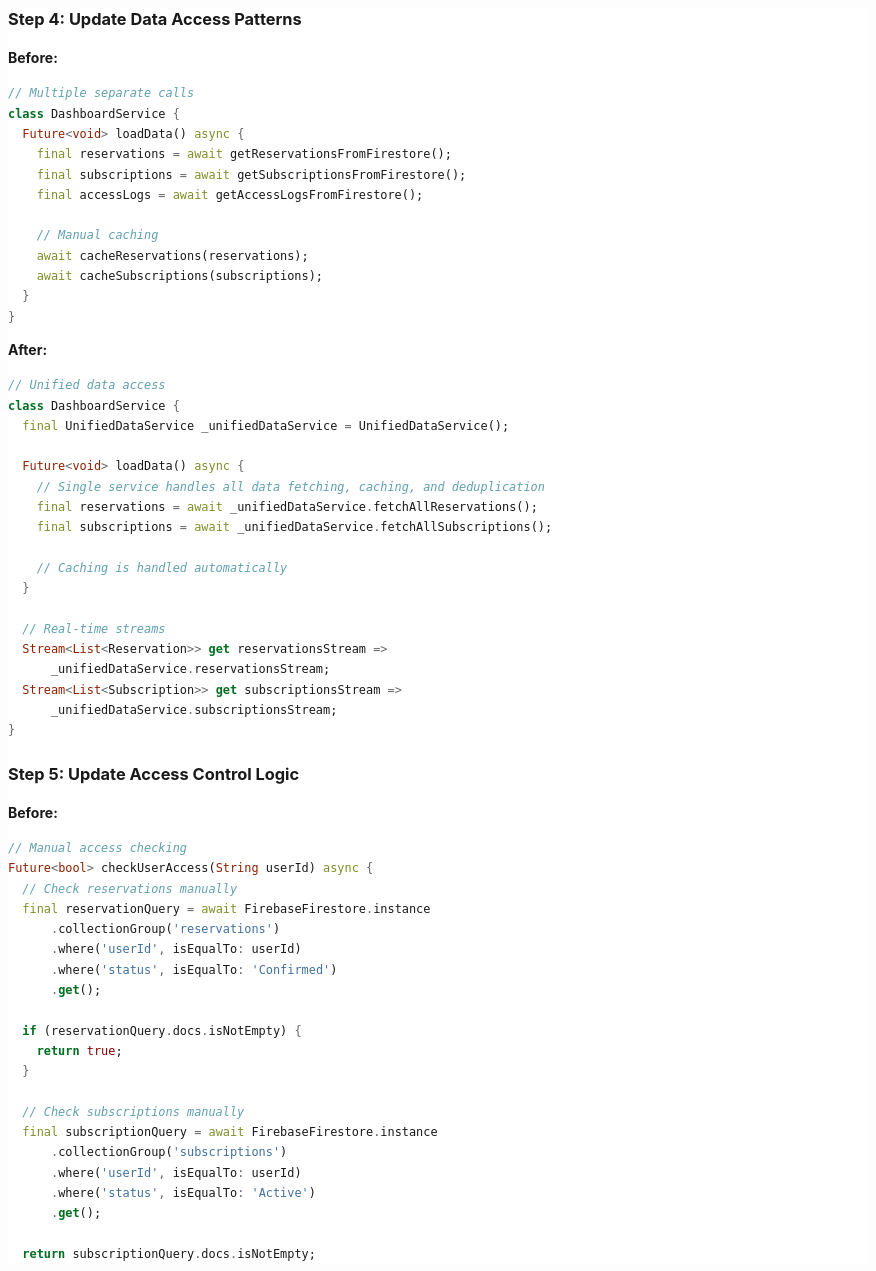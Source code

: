 ### Step 4: Update Data Access Patterns

**Before:**
```dart
// Multiple separate calls
class DashboardService {
  Future<void> loadData() async {
    final reservations = await getReservationsFromFirestore();
    final subscriptions = await getSubscriptionsFromFirestore();
    final accessLogs = await getAccessLogsFromFirestore();
    
    // Manual caching
    await cacheReservations(reservations);
    await cacheSubscriptions(subscriptions);
  }
}
```

**After:**
```dart
// Unified data access
class DashboardService {
  final UnifiedDataService _unifiedDataService = UnifiedDataService();
  
  Future<void> loadData() async {
    // Single service handles all data fetching, caching, and deduplication
    final reservations = await _unifiedDataService.fetchAllReservations();
    final subscriptions = await _unifiedDataService.fetchAllSubscriptions();
    
    // Caching is handled automatically
  }
  
  // Real-time streams
  Stream<List<Reservation>> get reservationsStream => 
      _unifiedDataService.reservationsStream;
  Stream<List<Subscription>> get subscriptionsStream => 
      _unifiedDataService.subscriptionsStream;
}
```

### Step 5: Update Access Control Logic

**Before:**
```dart
// Manual access checking
Future<bool> checkUserAccess(String userId) async {
  // Check reservations manually
  final reservationQuery = await FirebaseFirestore.instance
      .collectionGroup('reservations')
      .where('userId', isEqualTo: userId)
      .where('status', isEqualTo: 'Confirmed')
      .get();
  
  if (reservationQuery.docs.isNotEmpty) {
    return true;
  }
  
  // Check subscriptions manually
  final subscriptionQuery = await FirebaseFirestore.instance
      .collectionGroup('subscriptions')
      .where('userId', isEqualTo: userId)
      .where('status', isEqualTo: 'Active')
      .get();
  
  return subscriptionQuery.docs.isNotEmpty;
```